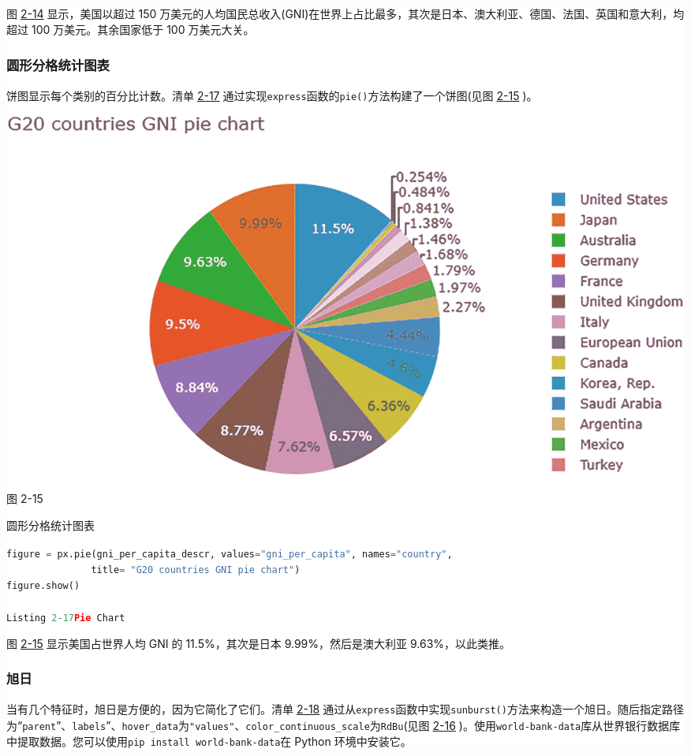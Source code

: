 图 [2-14](#Fig14) 显示，美国以超过 150 万美元的人均国民总收入(GNI)在世界上占比最多，其次是日本、澳大利亚、德国、法国、英国和意大利，均超过 100 万美元。其余国家低于 100 万美元大关。

### 圆形分格统计图表

饼图显示每个类别的百分比计数。清单 [2-17](#PC17) 通过实现`express`函数的`pie()`方法构建了一个饼图(见图 [2-15](#Fig15) )。

![img/521065_1_En_2_Fig15_HTML.jpg](img/521065_1_En_2_Fig15_HTML.jpg)

图 2-15

圆形分格统计图表

```py
figure = px.pie(gni_per_capita_descr, values="gni_per_capita", names="country",
               title= "G20 countries GNI pie chart")
figure.show()

Listing 2-17Pie Chart

```

图 [2-15](#Fig15) 显示美国占世界人均 GNI 的 11.5%，其次是日本 9.99%，然后是澳大利亚 9.63%，以此类推。

### 旭日

当有几个特征时，旭日是方便的，因为它简化了它们。清单 [2-18](#PC18) 通过从`express`函数中实现`sunburst()`方法来构造一个旭日。随后指定路径为“`parent`”、`labels`”、`hover_data`为`"values"`、`color_continuous_scale`为`RdBu`(见图 [2-16](#Fig16) )。使用`world-bank-data`库从世界银行数据库中提取数据。您可以使用`pip install world-bank-data`在 Python 环境中安装它。
